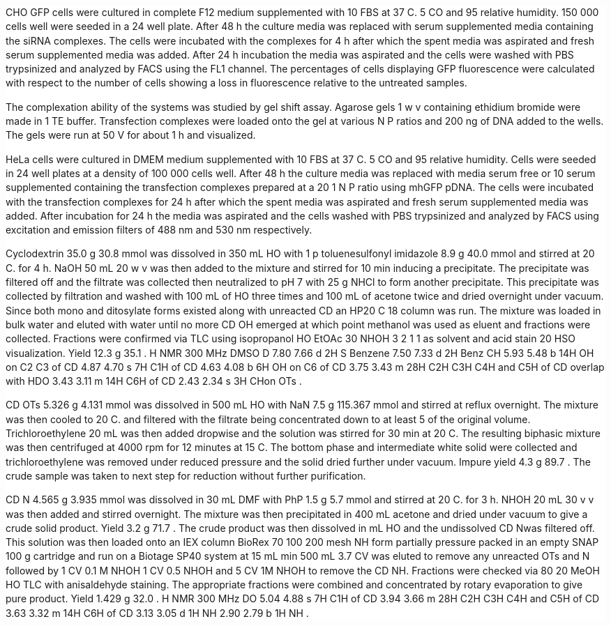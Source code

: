 CHO GFP cells were cultured in complete F12 medium supplemented with 10 FBS at 37 C. 5 CO and 95 relative humidity. 150 000 cells well were seeded in a 24 well plate. After 48 h the culture media was replaced with serum supplemented media containing the siRNA complexes. The cells were incubated with the complexes for 4 h after which the spent media was aspirated and fresh serum supplemented media was added. After 24 h incubation the media was aspirated and the cells were washed with PBS trypsinized and analyzed by FACS using the FL1 channel. The percentages of cells displaying GFP fluorescence were calculated with respect to the number of cells showing a loss in fluorescence relative to the untreated samples.

The complexation ability of the systems was studied by gel shift assay. Agarose gels 1 w v containing ethidium bromide were made in 1 TE buffer. Transfection complexes were loaded onto the gel at various N P ratios and 200 ng of DNA added to the wells. The gels were run at 50 V for about 1 h and visualized.

HeLa cells were cultured in DMEM medium supplemented with 10 FBS at 37 C. 5 CO and 95 relative humidity. Cells were seeded in 24 well plates at a density of 100 000 cells well. After 48 h the culture media was replaced with media serum free or 10 serum supplemented containing the transfection complexes prepared at a 20 1 N P ratio using mhGFP pDNA. The cells were incubated with the transfection complexes for 24 h after which the spent media was aspirated and fresh serum supplemented media was added. After incubation for 24 h the media was aspirated and the cells washed with PBS trypsinized and analyzed by FACS using excitation and emission filters of 488 nm and 530 nm respectively.

 Cyclodextrin 35.0 g 30.8 mmol was dissolved in 350 mL HO with 1 p toluenesulfonyl imidazole 8.9 g 40.0 mmol and stirred at 20 C. for 4 h. NaOH 50 mL 20 w v was then added to the mixture and stirred for 10 min inducing a precipitate. The precipitate was filtered off and the filtrate was collected then neutralized to pH 7 with 25 g NHCl to form another precipitate. This precipitate was collected by filtration and washed with 100 mL of HO three times and 100 mL of acetone twice and dried overnight under vacuum. Since both mono and ditosylate forms existed along with unreacted CD an HP20 C 18 column was run. The mixture was loaded in bulk water and eluted with water until no more CD OH emerged at which point methanol was used as eluent and fractions were collected. Fractions were confirmed via TLC using isopropanol HO EtOAc 30 NHOH 3 2 1 1 as solvent and acid stain 20 HSO visualization. Yield 12.3 g 35.1 . H NMR 300 MHz DMSO D 7.80 7.66 d 2H S Benzene 7.50 7.33 d 2H Benz CH 5.93 5.48 b 14H OH on C2 C3 of CD 4.87 4.70 s 7H C1H of CD 4.63 4.08 b 6H OH on C6 of CD 3.75 3.43 m 28H C2H C3H C4H and C5H of CD overlap with HDO 3.43 3.11 m 14H C6H of CD 2.43 2.34 s 3H CHon OTs .

 CD OTs 5.326 g 4.131 mmol was dissolved in 500 mL HO with NaN 7.5 g 115.367 mmol and stirred at reflux overnight. The mixture was then cooled to 20 C. and filtered with the filtrate being concentrated down to at least 5 of the original volume. Trichloroethylene 20 mL was then added dropwise and the solution was stirred for 30 min at 20 C. The resulting biphasic mixture was then centrifuged at 4000 rpm for 12 minutes at 15 C. The bottom phase and intermediate white solid were collected and trichloroethylene was removed under reduced pressure and the solid dried further under vacuum. Impure yield 4.3 g 89.7 . The crude sample was taken to next step for reduction without further purification.

 CD N 4.565 g 3.935 mmol was dissolved in 30 mL DMF with PhP 1.5 g 5.7 mmol and stirred at 20 C. for 3 h. NHOH 20 mL 30 v v was then added and stirred overnight. The mixture was then precipitated in 400 mL acetone and dried under vacuum to give a crude solid product. Yield 3.2 g 71.7 . The crude product was then dissolved in mL HO and the undissolved CD Nwas filtered off. This solution was then loaded onto an IEX column BioRex 70 100 200 mesh NH form partially pressure packed in an empty SNAP 100 g cartridge and run on a Biotage SP40 system at 15 mL min 500 mL 3.7 CV was eluted to remove any unreacted OTs and N followed by 1 CV 0.1 M NHOH 1 CV 0.5 NHOH and 5 CV 1M NHOH to remove the CD NH. Fractions were checked via 80 20 MeOH HO TLC with anisaldehyde staining. The appropriate fractions were combined and concentrated by rotary evaporation to give pure product. Yield 1.429 g 32.0 . H NMR 300 MHz DO 5.04 4.88 s 7H C1H of CD 3.94 3.66 m 28H C2H C3H C4H and C5H of CD 3.63 3.32 m 14H C6H of CD 3.13 3.05 d 1H NH 2.90 2.79 b 1H NH .

